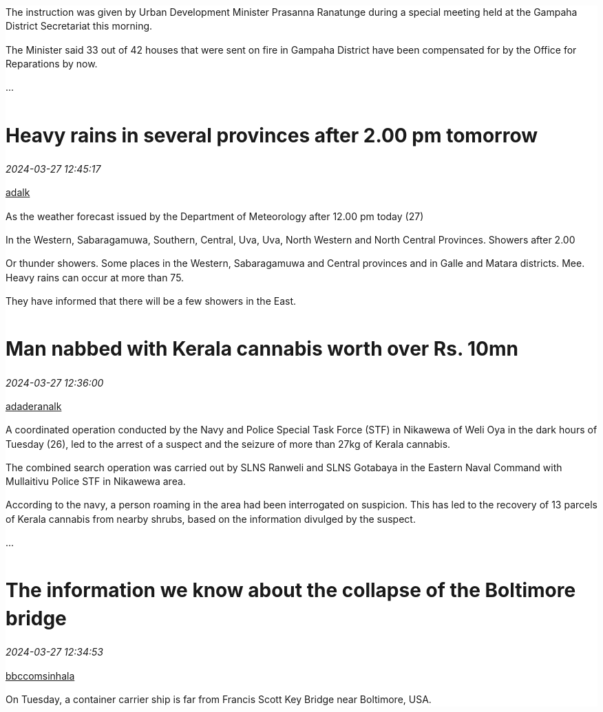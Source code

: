 The instruction was given by Urban Development Minister Prasanna Ranatunge during a special meeting held at the Gampaha District Secretariat this morning.

The Minister said 33 out of 42 houses that were sent on fire in Gampaha District have been compensated for by the Office for Reparations by now.

...



# Heavy rains in several provinces after 2.00 pm tomorrow

*2024-03-27 12:45:17*

[adalk](https://www.ada.lk/breaking_news/හෙට-දහවල්-2-00-පසු-පලාත්-කිහිපයකට-තද-වැසි/11-408824)

As the weather forecast issued by the Department of Meteorology after 12.00 pm today (27)

In the Western, Sabaragamuwa, Southern, Central, Uva, Uva, North Western and North Central Provinces. Showers after 2.00

Or thunder showers. Some places in the Western, Sabaragamuwa and Central provinces and in Galle and Matara districts. Mee. Heavy rains can occur at more than 75.

They have informed that there will be a few showers in the East.



# Man nabbed with Kerala cannabis worth over Rs. 10mn

*2024-03-27 12:36:00*

[adaderanalk](https://www.adaderana.lk/news/98234/man-nabbed-with-kerala-cannabis-worth-over-rs-10mn)

A coordinated operation conducted by the Navy and Police Special Task Force (STF) in Nikawewa of Weli Oya in the dark hours of Tuesday (26), led to the arrest of a suspect and the seizure of more than 27kg of Kerala cannabis.

The combined search operation was carried out by SLNS Ranweli and SLNS Gotabaya in the Eastern Naval Command with Mullaitivu Police STF in Nikawewa area.

According to the navy, a person roaming in the area had been interrogated on suspicion. This has led to the recovery of 13 parcels of Kerala cannabis from nearby shrubs, based on the information divulged by the suspect.

...



# The information we know about the collapse of the Boltimore bridge

*2024-03-27 12:34:53*

[bbccomsinhala](https://www.bbc.com/sinhala/articles/ce97lq93l1mo)

On Tuesday, a container carrier ship is far from Francis Scott Key Bridge near Boltimore, USA.
